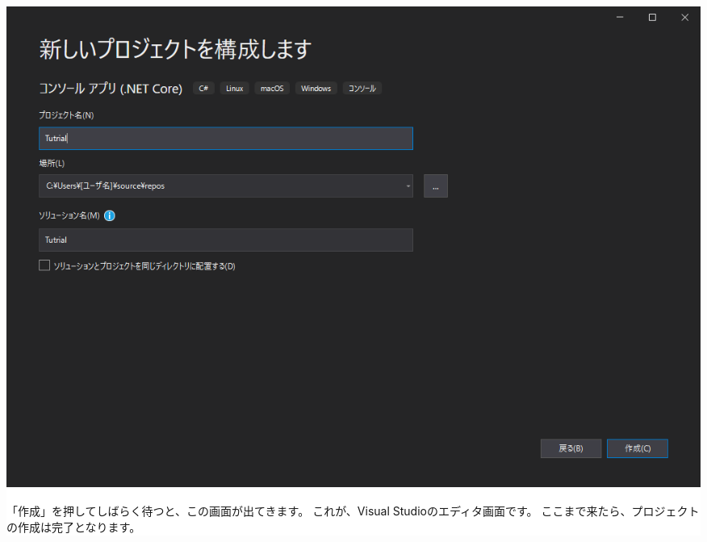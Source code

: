 ![project_win_2](project_win_2.png)

「作成」を押してしばらく待つと、この画面が出てきます。
これが、Visual Studioのエディタ画面です。
ここまで来たら、プロジェクトの作成は完了となります。
